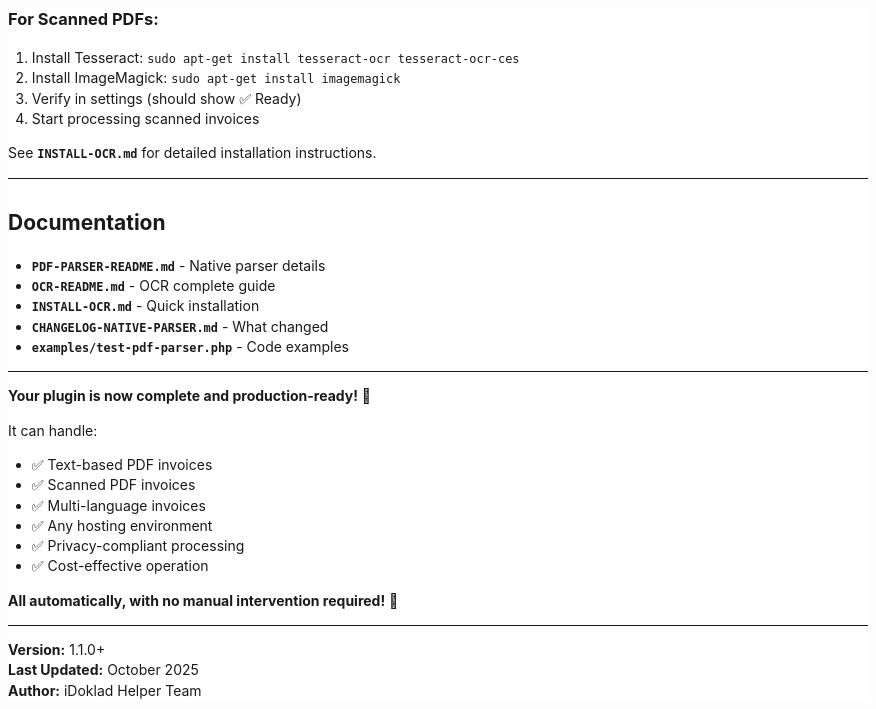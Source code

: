 ### For Scanned PDFs:
1. Install Tesseract: `sudo apt-get install tesseract-ocr tesseract-ocr-ces`
2. Install ImageMagick: `sudo apt-get install imagemagick`
3. Verify in settings (should show ✅ Ready)
4. Start processing scanned invoices

See **`INSTALL-OCR.md`** for detailed installation instructions.

---

## Documentation

- **`PDF-PARSER-README.md`** - Native parser details
- **`OCR-README.md`** - OCR complete guide
- **`INSTALL-OCR.md`** - Quick installation
- **`CHANGELOG-NATIVE-PARSER.md`** - What changed
- **`examples/test-pdf-parser.php`** - Code examples

---

**Your plugin is now complete and production-ready!** 🎉

It can handle:
- ✅ Text-based PDF invoices
- ✅ Scanned PDF invoices  
- ✅ Multi-language invoices
- ✅ Any hosting environment
- ✅ Privacy-compliant processing
- ✅ Cost-effective operation

**All automatically, with no manual intervention required!** 🚀

---

**Version:** 1.1.0+  
**Last Updated:** October 2025  
**Author:** iDoklad Helper Team

